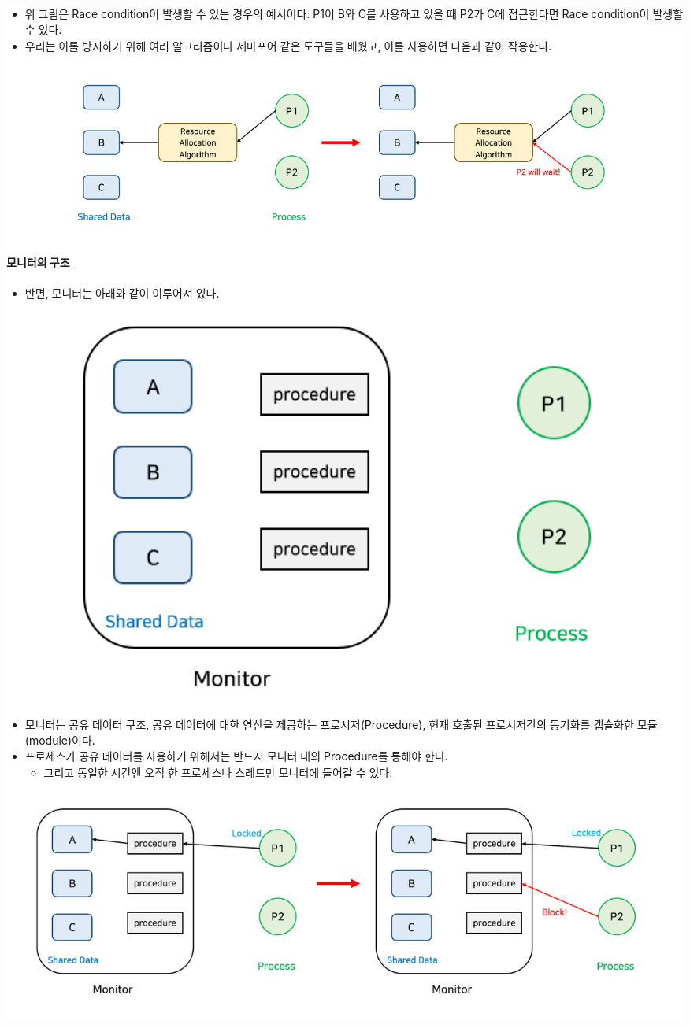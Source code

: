 - 위 그림은 Race condition이 발생할 수 있는 경우의 예시이다. P1이 B와 C를 사용하고 있을 때 P2가 C에 접근한다면 Race condition이 발생할 수 있다. 
- 우리는 이를 방지하기 위해 여러 알고리즘이나 세마포어 같은 도구들을 배웠고, 이를 사용하면 다음과 같이 작용한다. 

 <p align="center"><img src="../images/os_moniter_2.png" width="700"></p>

#### 모니터의 구조
- 반면, 모니터는 아래와 같이 이루어져 있다.
<p align="center"><img src="../images/os_moniter_3.png" width="700"></p>

- 모니터는 공유 데이터 구조, 공유 데이터에 대한 연산을 제공하는 프로시저(Procedure), 현재 호출된 프로시저간의 동기화를 캡슐화한 모듈(module)이다. 
- 프로세스가 공유 데이터를 사용하기 위해서는 반드시 모니터 내의 Procedure를 통해야 한다.
  - 그리고 동일한 시간엔 오직 한 프로세스나 스레드만 모니터에 들어갈 수 있다. 

 <p align="center"><img src="../images/os_moniter_4.png" width="800"></p>